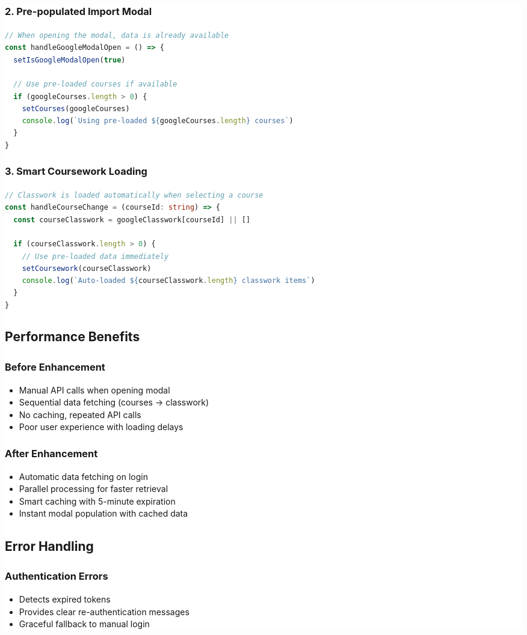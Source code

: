 ### 2. Pre-populated Import Modal
```typescript
// When opening the modal, data is already available
const handleGoogleModalOpen = () => {
  setIsGoogleModalOpen(true)
  
  // Use pre-loaded courses if available
  if (googleCourses.length > 0) {
    setCourses(googleCourses)
    console.log(`Using pre-loaded ${googleCourses.length} courses`)
  }
}
```

### 3. Smart Coursework Loading
```typescript
// Classwork is loaded automatically when selecting a course
const handleCourseChange = (courseId: string) => {
  const courseClasswork = googleClasswork[courseId] || []
  
  if (courseClasswork.length > 0) {
    // Use pre-loaded data immediately
    setCoursework(courseClasswork)
    console.log(`Auto-loaded ${courseClasswork.length} classwork items`)
  }
}
```

## Performance Benefits

### Before Enhancement
- Manual API calls when opening modal
- Sequential data fetching (courses → classwork)
- No caching, repeated API calls
- Poor user experience with loading delays

### After Enhancement
- Automatic data fetching on login
- Parallel processing for faster retrieval
- Smart caching with 5-minute expiration
- Instant modal population with cached data

## Error Handling

### Authentication Errors
- Detects expired tokens
- Provides clear re-authentication messages
- Graceful fallback to manual login
